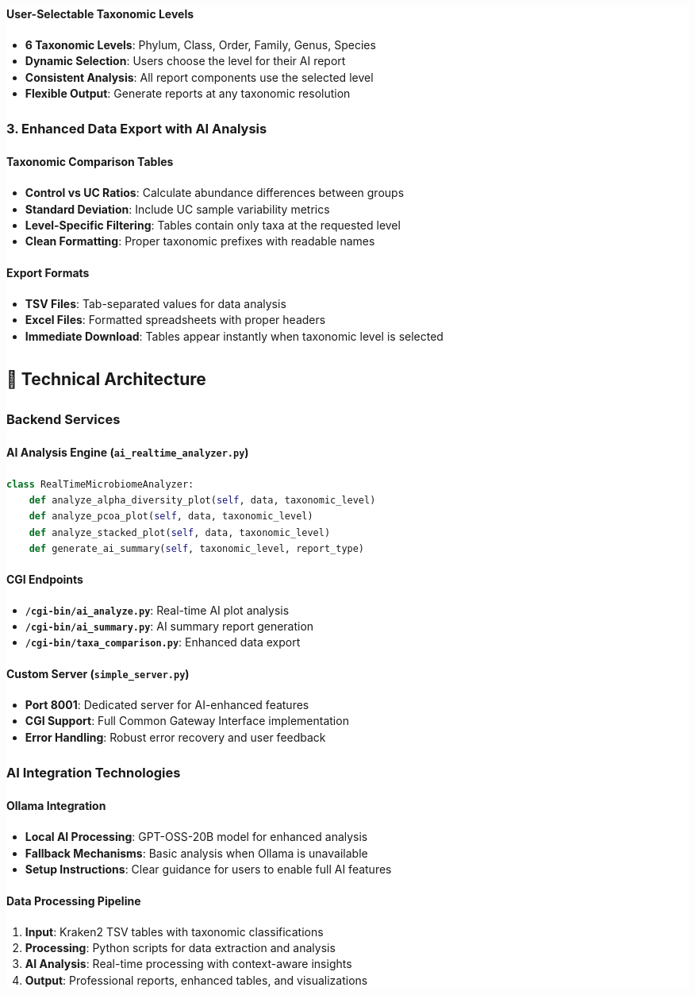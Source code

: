 #### **User-Selectable Taxonomic Levels**
- **6 Taxonomic Levels**: Phylum, Class, Order, Family, Genus, Species
- **Dynamic Selection**: Users choose the level for their AI report
- **Consistent Analysis**: All report components use the selected level
- **Flexible Output**: Generate reports at any taxonomic resolution

### **3. Enhanced Data Export with AI Analysis**

#### **Taxonomic Comparison Tables**
- **Control vs UC Ratios**: Calculate abundance differences between groups
- **Standard Deviation**: Include UC sample variability metrics
- **Level-Specific Filtering**: Tables contain only taxa at the requested level
- **Clean Formatting**: Proper taxonomic prefixes with readable names

#### **Export Formats**
- **TSV Files**: Tab-separated values for data analysis
- **Excel Files**: Formatted spreadsheets with proper headers
- **Immediate Download**: Tables appear instantly when taxonomic level is selected

## 🔧 **Technical Architecture**

### **Backend Services**

#### **AI Analysis Engine (`ai_realtime_analyzer.py`)**
```python
class RealTimeMicrobiomeAnalyzer:
    def analyze_alpha_diversity_plot(self, data, taxonomic_level)
    def analyze_pcoa_plot(self, data, taxonomic_level)
    def analyze_stacked_plot(self, data, taxonomic_level)
    def generate_ai_summary(self, taxonomic_level, report_type)
```

#### **CGI Endpoints**
- **`/cgi-bin/ai_analyze.py`**: Real-time AI plot analysis
- **`/cgi-bin/ai_summary.py`**: AI summary report generation
- **`/cgi-bin/taxa_comparison.py`**: Enhanced data export

#### **Custom Server (`simple_server.py`)**
- **Port 8001**: Dedicated server for AI-enhanced features
- **CGI Support**: Full Common Gateway Interface implementation
- **Error Handling**: Robust error recovery and user feedback

### **AI Integration Technologies**

#### **Ollama Integration**
- **Local AI Processing**: GPT-OSS-20B model for enhanced analysis
- **Fallback Mechanisms**: Basic analysis when Ollama is unavailable
- **Setup Instructions**: Clear guidance for users to enable full AI features

#### **Data Processing Pipeline**
1. **Input**: Kraken2 TSV tables with taxonomic classifications
2. **Processing**: Python scripts for data extraction and analysis
3. **AI Analysis**: Real-time processing with context-aware insights
4. **Output**: Professional reports, enhanced tables, and visualizations
